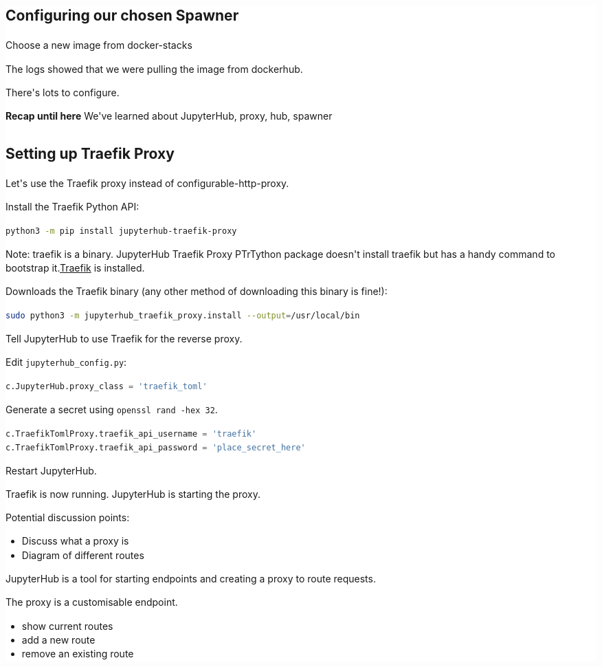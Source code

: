 ## Configuring our chosen Spawner

Choose a new image from docker-stacks

The logs showed that we were pulling the image from dockerhub. 

There's lots to configure.


**Recap until here**
We've learned about JupyterHub, proxy, hub, spawner

## Setting up Traefik Proxy

Let's use the Traefik proxy instead of configurable-http-proxy.

Install the Traefik Python API:
```bash
python3 -m pip install jupyterhub-traefik-proxy
```

Note: traefik is a binary. JupyterHub Traefik Proxy PTrTython package doesn't install traefik but has a handy command to bootstrap it.[Traefik](https://traefik.io/) is installed.

Downloads the Traefik binary (any other method of downloading this binary is fine!):

```bash
sudo python3 -m jupyterhub_traefik_proxy.install --output=/usr/local/bin
```
Tell JupyterHub to use Traefik for the reverse proxy.

Edit `jupyterhub_config.py`:

```python
c.JupyterHub.proxy_class = 'traefik_toml'
```

Generate a secret using `openssl rand -hex 32`.

```python
c.TraefikTomlProxy.traefik_api_username = 'traefik'
c.TraefikTomlProxy.traefik_api_password = 'place_secret_here'
```

Restart JupyterHub.

Traefik is now running. JupyterHub is starting the proxy.



Potential discussion points:
* Discuss what a proxy is
* Diagram of different routes

JupyterHub is a tool for starting endpoints and creating a proxy to route requests.

The proxy is a customisable endpoint.
- show current routes
- add a new route
- remove an existing route
